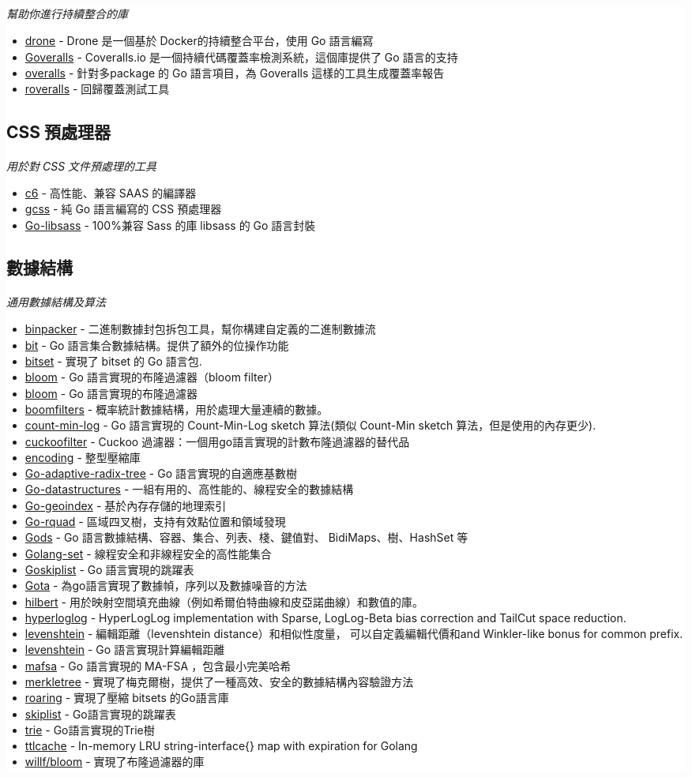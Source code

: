 _幫助你進行持續整合的庫_

* [drone](https://github.com/drone/drone) - Drone 是一個基於 Docker的持續整合平台，使用 Go 語言編寫
* [Goveralls](https://github.com/mattn/Goveralls) - Coveralls.io 是一個持續代碼覆蓋率檢測系統，這個庫提供了 Go 語言的支持
* [overalls](https://github.com/Go-playground/overalls) - 針對多package 的 Go 語言項目，為 Goveralls 這樣的工具生成覆蓋率報告
* [roveralls](https://github.com/LawrenceWoodman/roveralls) - 回歸覆蓋測試工具

## CSS 預處理器

_用於對 CSS 文件預處理的工具_

* [c6](https://github.com/c9s/c6) - 高性能、兼容 SAAS 的編譯器
* [gcss](https://github.com/yosssi/gcss) - 純 Go 語言編寫的 CSS 預處理器
* [Go-libsass](https://github.com/wellington/Go-libsass) - 100%兼容 Sass 的庫 libsass 的 Go 語言封裝

## 數據結構

_通用數據結構及算法_

* [binpacker](https://github.com/zhuangsirui/binpacker) - 二進制數據封包拆包工具，幫你構建自定義的二進制數據流
* [bit](https://github.com/yourbasic/bit) - Go 語言集合數據結構。提供了額外的位操作功能
* [bitset](https://github.com/willf/bitset) - 實現了 bitset 的 Go 語言包.
* [bloom](https://github.com/zhenjl/bloom) - Go 語言實現的布隆過濾器（bloom filter）
* [bloom](https://github.com/yourbasic/bloom) - Go 語言實現的布隆過濾器
* [boomfilters](https://github.com/tylertreat/BoomFilters) - 概率統計數據結構，用於處理大量連續的數據。
* [count-min-log](https://github.com/seiflotfy/count-min-log) - Go 語言實現的 Count-Min-Log sketch 算法(類似 Count-Min sketch 算法，但是使用的內存更少).
* [cuckoofilter](https://github.com/seiflotfy/cuckoofilter) - Cuckoo 過濾器：一個用go語言實現的計數布隆過濾器的替代品
* [encoding](https://github.com/zhenjl/encoding) - 整型壓縮庫
* [Go-adaptive-radix-tree](https://github.com/plar/Go-adaptive-radix-tree) - Go 語言實現的自適應基數樹
* [Go-datastructures](https://github.com/Workiva/Go-datastructures) - 一組有用的、高性能的、線程安全的數據結構
* [Go-geoindex](https://github.com/hailocab/Go-geoindex) - 基於內存存儲的地理索引
* [Go-rquad](https://github.com/aurelien-rainone/Go-rquad) - 區域四叉樹，支持有效點位置和領域發現
* [Gods](https://github.com/emirpasic/Gods) - Go 語言數據結構、容器、集合、列表、棧、鍵值對、 BidiMaps、樹、HashSet 等
* [Golang-set](https://github.com/deckarep/Golang-set) - 線程安全和非線程安全的高性能集合
* [Goskiplist](https://github.com/ryszard/Goskiplist) - Go 語言實現的跳躍表
* [Gota](https://github.com/kniren/Gota) - 為go語言實現了數據幀，序列以及數據噪音的方法
* [hilbert](https://github.com/Google/hilbert) - 用於映射空間填充曲線（例如希爾伯特曲線和皮亞諾曲線）和數值的庫。
* [hyperloglog](https://github.com/axiomhq/hyperloglog) - HyperLogLog implementation with Sparse, LogLog-Beta bias correction and TailCut space reduction.
* [levenshtein](https://github.com/agext/levenshtein) - 編輯距離（levenshtein distance）和相似性度量， 可以自定義編輯代價和and Winkler-like bonus for common prefix.
* [levenshtein](https://github.com/agnivade/levenshtein) - Go 語言實現計算編輯距離
* [mafsa](https://github.com/smartystreets/mafsa) - Go 語言實現的 MA-FSA ，包含最小完美哈希
* [merkletree](https://github.com/cberGoon/merkletree) - 實現了梅克爾樹，提供了一種高效、安全的數據結構內容驗證方法
* [roaring](https://github.com/RoaringBitmap/roaring) - 實現了壓縮 bitsets 的Go語言庫
* [skiplist](https://github.com/gansidui/skiplist) - Go語言實現的跳躍表
* [trie](https://github.com/derekparker/trie) - Go語言實現的Trie樹
* [ttlcache](https://github.com/dieGobernardes/ttlcache) - In-memory LRU string-interface{} map with expiration for Golang
* [willf/bloom](https://github.com/willf/bloom) - 實現了布隆過濾器的庫
